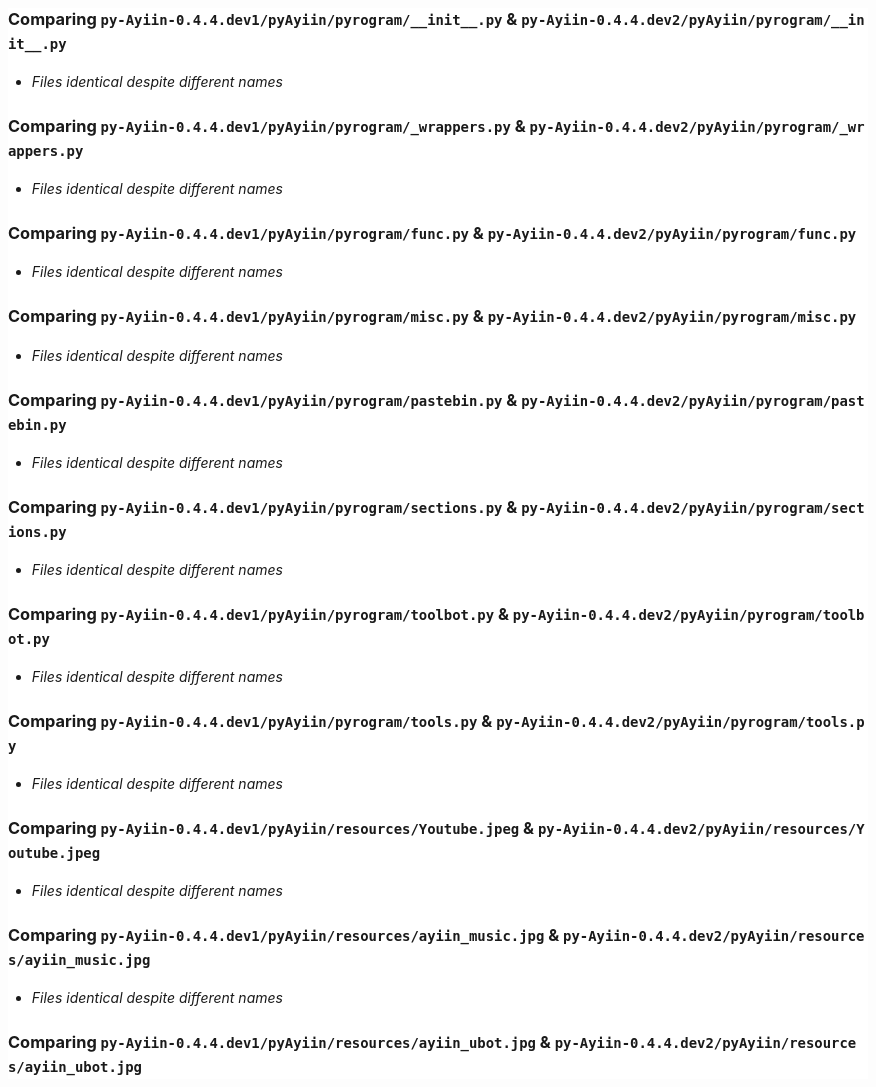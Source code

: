 ### Comparing `py-Ayiin-0.4.4.dev1/pyAyiin/pyrogram/__init__.py` & `py-Ayiin-0.4.4.dev2/pyAyiin/pyrogram/__init__.py`

 * *Files identical despite different names*

### Comparing `py-Ayiin-0.4.4.dev1/pyAyiin/pyrogram/_wrappers.py` & `py-Ayiin-0.4.4.dev2/pyAyiin/pyrogram/_wrappers.py`

 * *Files identical despite different names*

### Comparing `py-Ayiin-0.4.4.dev1/pyAyiin/pyrogram/func.py` & `py-Ayiin-0.4.4.dev2/pyAyiin/pyrogram/func.py`

 * *Files identical despite different names*

### Comparing `py-Ayiin-0.4.4.dev1/pyAyiin/pyrogram/misc.py` & `py-Ayiin-0.4.4.dev2/pyAyiin/pyrogram/misc.py`

 * *Files identical despite different names*

### Comparing `py-Ayiin-0.4.4.dev1/pyAyiin/pyrogram/pastebin.py` & `py-Ayiin-0.4.4.dev2/pyAyiin/pyrogram/pastebin.py`

 * *Files identical despite different names*

### Comparing `py-Ayiin-0.4.4.dev1/pyAyiin/pyrogram/sections.py` & `py-Ayiin-0.4.4.dev2/pyAyiin/pyrogram/sections.py`

 * *Files identical despite different names*

### Comparing `py-Ayiin-0.4.4.dev1/pyAyiin/pyrogram/toolbot.py` & `py-Ayiin-0.4.4.dev2/pyAyiin/pyrogram/toolbot.py`

 * *Files identical despite different names*

### Comparing `py-Ayiin-0.4.4.dev1/pyAyiin/pyrogram/tools.py` & `py-Ayiin-0.4.4.dev2/pyAyiin/pyrogram/tools.py`

 * *Files identical despite different names*

### Comparing `py-Ayiin-0.4.4.dev1/pyAyiin/resources/Youtube.jpeg` & `py-Ayiin-0.4.4.dev2/pyAyiin/resources/Youtube.jpeg`

 * *Files identical despite different names*

### Comparing `py-Ayiin-0.4.4.dev1/pyAyiin/resources/ayiin_music.jpg` & `py-Ayiin-0.4.4.dev2/pyAyiin/resources/ayiin_music.jpg`

 * *Files identical despite different names*

### Comparing `py-Ayiin-0.4.4.dev1/pyAyiin/resources/ayiin_ubot.jpg` & `py-Ayiin-0.4.4.dev2/pyAyiin/resources/ayiin_ubot.jpg`
